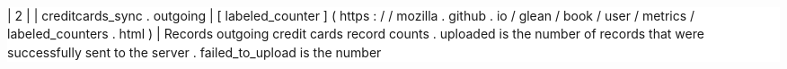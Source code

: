 |
2
|
|
creditcards_sync
.
outgoing
|
[
labeled_counter
]
(
https
:
/
/
mozilla
.
github
.
io
/
glean
/
book
/
user
/
metrics
/
labeled_counters
.
html
)
|
Records
outgoing
credit
cards
record
counts
.
uploaded
is
the
number
of
records
that
were
successfully
sent
to
the
server
.
failed_to_upload
is
the
number